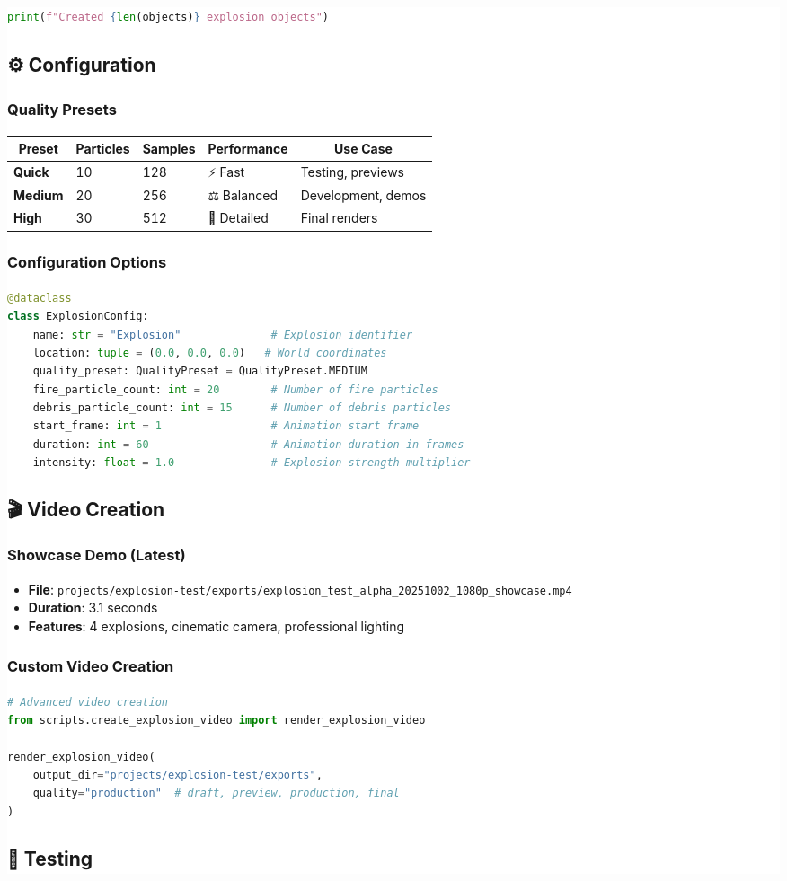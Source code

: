 ```python
print(f"Created {len(objects)} explosion objects")
```

## ⚙️ Configuration

### Quality Presets

| Preset | Particles | Samples | Performance | Use Case |
|--------|-----------|---------|-------------|----------|
| **Quick** | 10 | 128 | ⚡ Fast | Testing, previews |
| **Medium** | 20 | 256 | ⚖️ Balanced | Development, demos |
| **High** | 30 | 512 | 🐌 Detailed | Final renders |

### Configuration Options

```python
@dataclass
class ExplosionConfig:
    name: str = "Explosion"              # Explosion identifier
    location: tuple = (0.0, 0.0, 0.0)   # World coordinates
    quality_preset: QualityPreset = QualityPreset.MEDIUM
    fire_particle_count: int = 20        # Number of fire particles
    debris_particle_count: int = 15      # Number of debris particles
    start_frame: int = 1                 # Animation start frame
    duration: int = 60                   # Animation duration in frames
    intensity: float = 1.0               # Explosion strength multiplier
```

## 🎬 Video Creation

### Showcase Demo (Latest)
- **File**: `projects/explosion-test/exports/explosion_test_alpha_20251002_1080p_showcase.mp4`
- **Duration**: 3.1 seconds
- **Features**: 4 explosions, cinematic camera, professional lighting

### Custom Video Creation
```python
# Advanced video creation
from scripts.create_explosion_video import render_explosion_video

render_explosion_video(
    output_dir="projects/explosion-test/exports",
    quality="production"  # draft, preview, production, final
)
```

## 🧪 Testing
